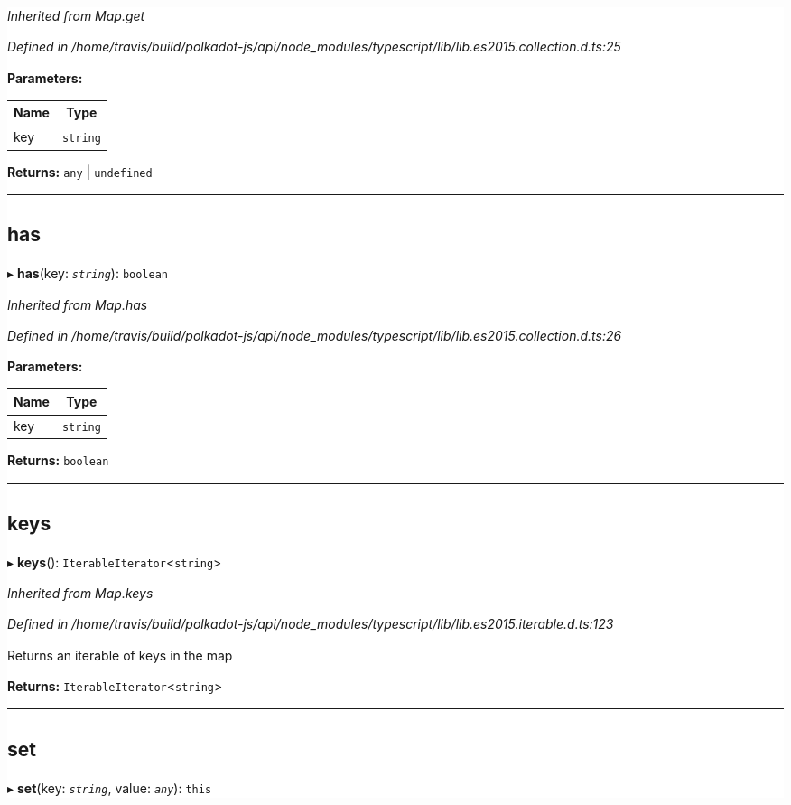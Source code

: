 *Inherited from Map.get*

*Defined in /home/travis/build/polkadot-js/api/node_modules/typescript/lib/lib.es2015.collection.d.ts:25*

**Parameters:**

| Name | Type |
| ------ | ------ |
| key | `string` |

**Returns:** `any` \| `undefined`

___
<a id="has"></a>

##  has

▸ **has**(key: *`string`*): `boolean`

*Inherited from Map.has*

*Defined in /home/travis/build/polkadot-js/api/node_modules/typescript/lib/lib.es2015.collection.d.ts:26*

**Parameters:**

| Name | Type |
| ------ | ------ |
| key | `string` |

**Returns:** `boolean`

___
<a id="keys"></a>

##  keys

▸ **keys**(): `IterableIterator`<`string`>

*Inherited from Map.keys*

*Defined in /home/travis/build/polkadot-js/api/node_modules/typescript/lib/lib.es2015.iterable.d.ts:123*

Returns an iterable of keys in the map

**Returns:** `IterableIterator`<`string`>

___
<a id="set"></a>

##  set

▸ **set**(key: *`string`*, value: *`any`*): `this`
